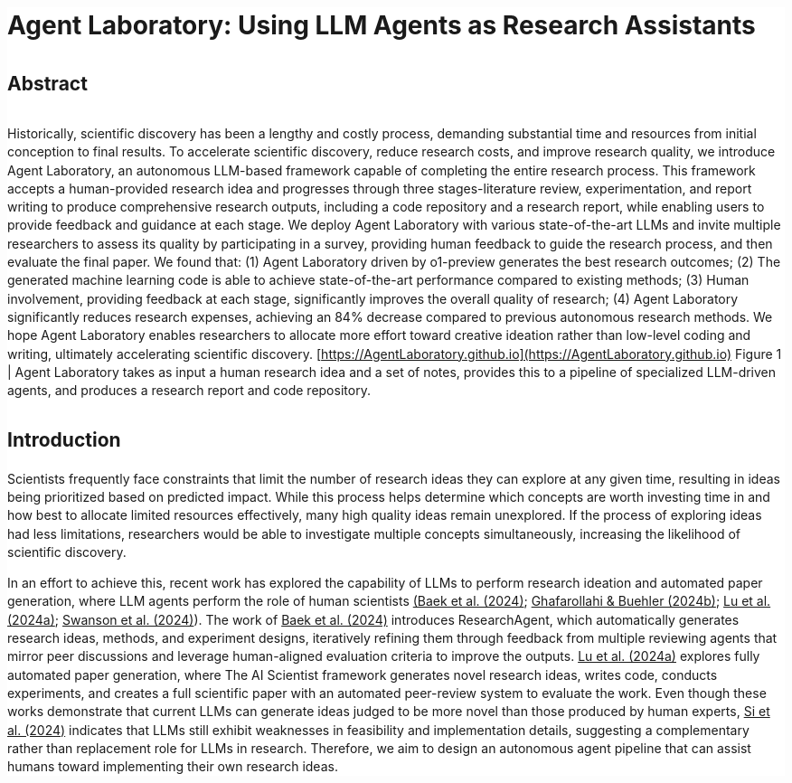 # Agent Laboratory: Using LLM Agents as Research Assistants

## Abstract

## 

Historically, scientific discovery has been a lengthy and costly process, demanding substantial time and resources from initial conception to final results. To accelerate scientific discovery, reduce research costs, and improve research quality, we introduce Agent Laboratory, an autonomous LLM-based framework capable of completing the entire research process. This framework accepts a human-provided research idea and progresses through three stages-literature review, experimentation, and report writing to produce comprehensive research outputs, including a code repository and a research report, while enabling users to provide feedback and guidance at each stage. We deploy Agent Laboratory with various state-of-the-art LLMs and invite multiple researchers to assess its quality by participating in a survey, providing human feedback to guide the research process, and then evaluate the final paper. We found that: (1) Agent Laboratory driven by o1-preview generates the best research outcomes; (2) The generated machine learning code is able to achieve state-of-the-art performance compared to existing methods; (3) Human involvement, providing feedback at each stage, significantly improves the overall quality of research; (4) Agent Laboratory significantly reduces research expenses, achieving an 84% decrease compared to previous autonomous research methods. We hope Agent Laboratory enables researchers to allocate more effort toward creative ideation rather than low-level coding and writing, ultimately accelerating scientific discovery. [https://AgentLaboratory.github.io](https://AgentLaboratory.github.io) Figure 1 | Agent Laboratory takes as input a human research idea and a set of notes, provides this to a pipeline of specialized LLM-driven agents, and produces a research report and code repository.

## Introduction

Scientists frequently face constraints that limit the number of research ideas they can explore at any given time, resulting in ideas being prioritized based on predicted impact. While this process helps determine which concepts are worth investing time in and how best to allocate limited resources effectively, many high quality ideas remain unexplored. If the process of exploring ideas had less limitations, researchers would be able to investigate multiple concepts simultaneously, increasing the likelihood of scientific discovery.

In an effort to achieve this, recent work has explored the capability of LLMs to perform research ideation and automated paper generation, where LLM agents perform the role of human scientists [(Baek et al. (2024)](#b8); [Ghafarollahi & Buehler (2024b)](#); [Lu et al. (2024a)](#); [Swanson et al. (2024)](#b91)). The work of [Baek et al. (2024)](#b8) introduces ResearchAgent, which automatically generates research ideas, methods, and experiment designs, iteratively refining them through feedback from multiple reviewing agents that mirror peer discussions and leverage human-aligned evaluation criteria to improve the outputs. [Lu et al. (2024a)](#) explores fully automated paper generation, where The AI Scientist framework generates novel research ideas, writes code, conducts experiments, and creates a full scientific paper with an automated peer-review system to evaluate the work. Even though these works demonstrate that current LLMs can generate ideas judged to be more novel than those produced by human experts, [Si et al. (2024)](#b89) indicates that LLMs still exhibit weaknesses in feasibility and implementation details, suggesting a complementary rather than replacement role for LLMs in research. Therefore, we aim to design an autonomous agent pipeline that can assist humans toward implementing their own research ideas.
